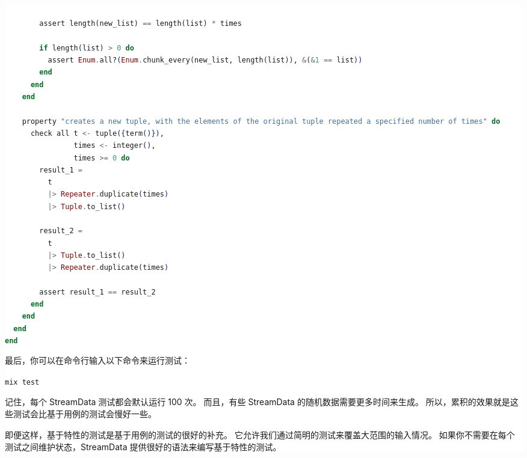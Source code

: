 ```elixir

        assert length(new_list) == length(list) * times

        if length(list) > 0 do
          assert Enum.all?(Enum.chunk_every(new_list, length(list)), &(&1 == list))
        end
      end
    end

    property "creates a new tuple, with the elements of the original tuple repeated a specified number of times" do
      check all t <- tuple({term()}),
                times <- integer(),
                times >= 0 do
        result_1 =
          t
          |> Repeater.duplicate(times)
          |> Tuple.to_list()

        result_2 =
          t
          |> Tuple.to_list()
          |> Repeater.duplicate(times)

        assert result_1 == result_2
      end
    end
  end
end
```

最后，你可以在命令行输入以下命令来运行测试：

```
mix test
```

记住，每个 StreamData 测试都会默认运行 100 次。
而且，有些 StreamData 的随机数据需要更多时间来生成。
所以，累积的效果就是这些测试会比基于用例的测试会慢好一些。

即便这样，基于特性的测试是基于用例的测试的很好的补充。
它允许我们通过简明的测试来覆盖大范围的输入情况。
如果你不需要在每个测试之间维护状态，StreamData 提供很好的语法来编写基于特性的测试。
